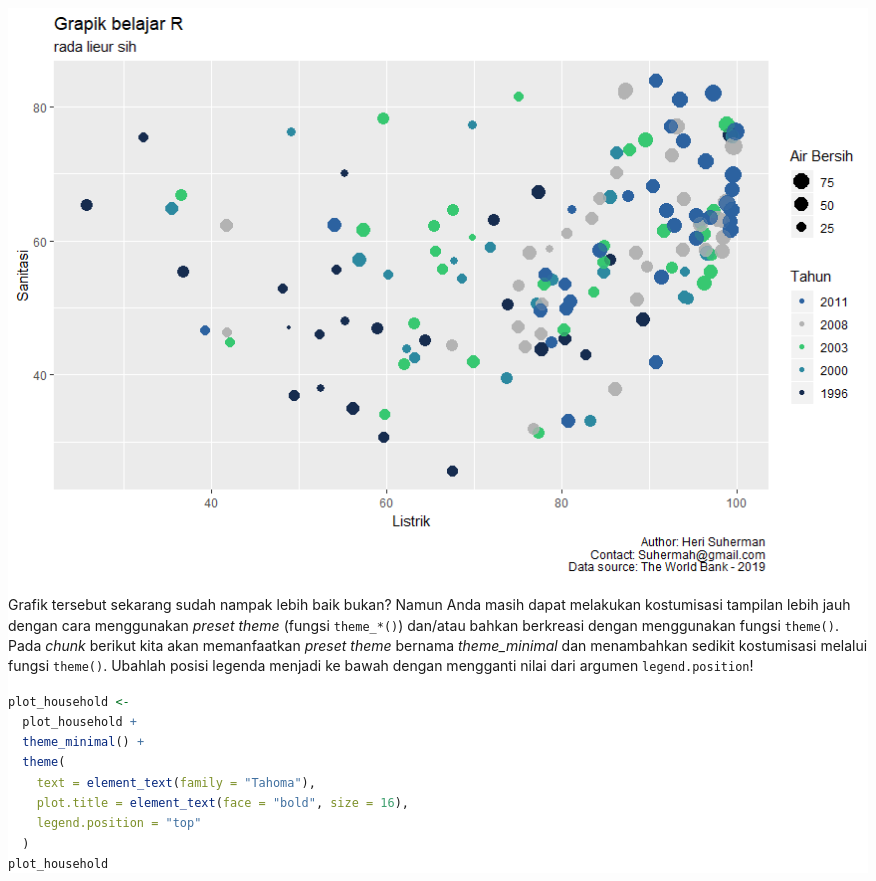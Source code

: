 <img src="004_kostumisasi_files/figure-gfm/plot-household4-1.png" style="display: block; margin: auto;" />

Grafik tersebut sekarang sudah nampak lebih baik bukan? Namun Anda masih
dapat melakukan kostumisasi tampilan lebih jauh dengan cara menggunakan
*preset theme* (fungsi `theme_*()`) dan/atau bahkan berkreasi dengan
menggunakan fungsi `theme()`. Pada *chunk* berikut kita akan
memanfaatkan *preset theme* bernama *theme\_minimal* dan menambahkan
sedikit kostumisasi melalui fungsi `theme()`. Ubahlah posisi legenda
menjadi ke bawah dengan mengganti nilai dari argumen `legend.position`\!

``` r
plot_household <- 
  plot_household +
  theme_minimal() +
  theme(
    text = element_text(family = "Tahoma"),
    plot.title = element_text(face = "bold", size = 16),
    legend.position = "top"
  )
plot_household
```
